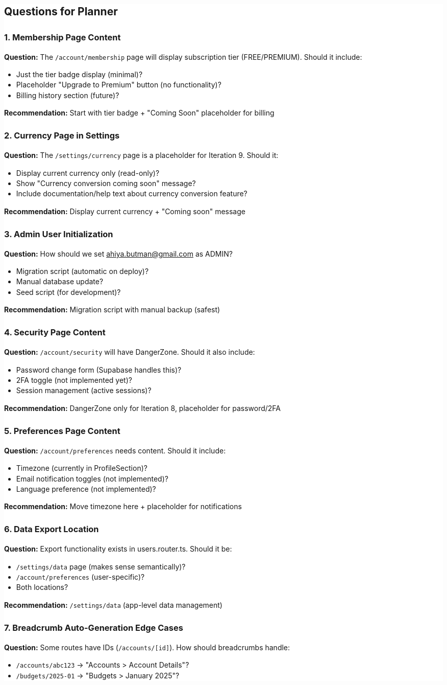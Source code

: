 ## Questions for Planner

### 1. Membership Page Content
**Question:** The `/account/membership` page will display subscription tier (FREE/PREMIUM). Should it include:
- Just the tier badge display (minimal)?
- Placeholder "Upgrade to Premium" button (no functionality)?
- Billing history section (future)?

**Recommendation:** Start with tier badge + "Coming Soon" placeholder for billing

### 2. Currency Page in Settings
**Question:** The `/settings/currency` page is a placeholder for Iteration 9. Should it:
- Display current currency only (read-only)?
- Show "Currency conversion coming soon" message?
- Include documentation/help text about currency conversion feature?

**Recommendation:** Display current currency + "Coming soon" message

### 3. Admin User Initialization
**Question:** How should we set ahiya.butman@gmail.com as ADMIN?
- Migration script (automatic on deploy)?
- Manual database update?
- Seed script (for development)?

**Recommendation:** Migration script with manual backup (safest)

### 4. Security Page Content
**Question:** `/account/security` will have DangerZone. Should it also include:
- Password change form (Supabase handles this)?
- 2FA toggle (not implemented yet)?
- Session management (active sessions)?

**Recommendation:** DangerZone only for Iteration 8, placeholder for password/2FA

### 5. Preferences Page Content
**Question:** `/account/preferences` needs content. Should it include:
- Timezone (currently in ProfileSection)?
- Email notification toggles (not implemented)?
- Language preference (not implemented)?

**Recommendation:** Move timezone here + placeholder for notifications

### 6. Data Export Location
**Question:** Export functionality exists in users.router.ts. Should it be:
- `/settings/data` page (makes sense semantically)?
- `/account/preferences` (user-specific)?
- Both locations?

**Recommendation:** `/settings/data` (app-level data management)

### 7. Breadcrumb Auto-Generation Edge Cases
**Question:** Some routes have IDs (`/accounts/[id]`). How should breadcrumbs handle:
- `/accounts/abc123` → "Accounts > Account Details"?
- `/budgets/2025-01` → "Budgets > January 2025"?
